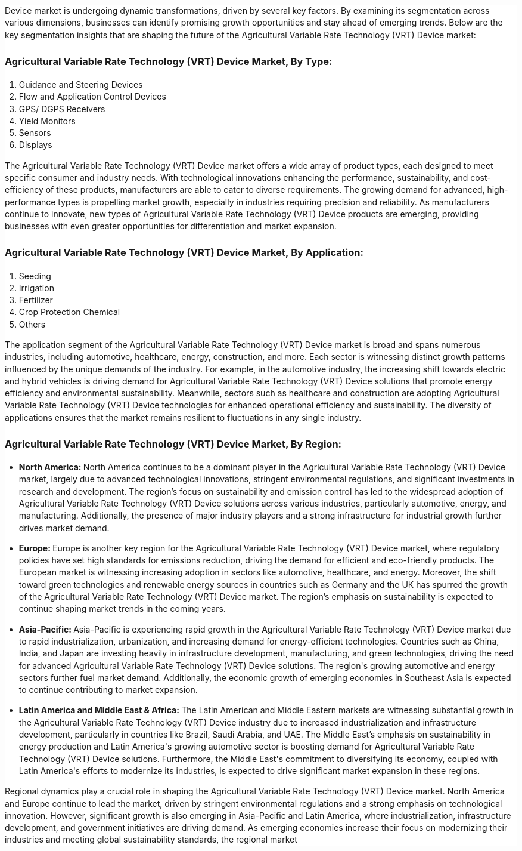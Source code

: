 Device market is undergoing dynamic transformations, driven by several key factors. By examining its segmentation across various dimensions, businesses can identify promising growth opportunities and stay ahead of emerging trends. Below are the key segmentation insights that are shaping the future of the Agricultural Variable Rate Technology (VRT) Device market:</p><h3><strong>Agricultural Variable Rate Technology (VRT) Device Market, By Type:<br /></strong></h3><ol><li>Guidance and Steering Devices<li> Flow and Application Control Devices<li> GPS/ DGPS Receivers<li> Yield Monitors<li> Sensors<li> Displays</li></ol><p>The Agricultural Variable Rate Technology (VRT) Device market offers a wide array of product types, each designed to meet specific consumer and industry needs. With technological innovations enhancing the performance, sustainability, and cost-efficiency of these products, manufacturers are able to cater to diverse requirements. The growing demand for advanced, high-performance types is propelling market growth, especially in industries requiring precision and reliability. As manufacturers continue to innovate, new types of Agricultural Variable Rate Technology (VRT) Device products are emerging, providing businesses with even greater opportunities for differentiation and market expansion.</p><h3>Agricultural Variable Rate Technology (VRT) Device Market,&nbsp;By Application:</h3><ol><li>Seeding<li> Irrigation<li> Fertilizer<li> Crop Protection Chemical<li> Others</li></ol><p>The application segment of the Agricultural Variable Rate Technology (VRT) Device market is broad and spans numerous industries, including automotive, healthcare, energy, construction, and more. Each sector is witnessing distinct growth patterns influenced by the unique demands of the industry. For example, in the automotive industry, the increasing shift towards electric and hybrid vehicles is driving demand for Agricultural Variable Rate Technology (VRT) Device solutions that promote energy efficiency and environmental sustainability. Meanwhile, sectors such as healthcare and construction are adopting Agricultural Variable Rate Technology (VRT) Device technologies for enhanced operational efficiency and sustainability. The diversity of applications ensures that the market remains resilient to fluctuations in any single industry.</p><h3>Agricultural Variable Rate Technology (VRT) Device Market, By Region:</h3><ul><li><p><strong>North America:&nbsp;</strong>North America continues to be a dominant player in the Agricultural Variable Rate Technology (VRT) Device market, largely due to advanced technological innovations, stringent environmental regulations, and significant investments in research and development. The region&rsquo;s focus on sustainability and emission control has led to the widespread adoption of Agricultural Variable Rate Technology (VRT) Device solutions across various industries, particularly automotive, energy, and manufacturing. Additionally, the presence of major industry players and a strong infrastructure for industrial growth further drives market demand.</p></li><li><p><strong><strong>Europe:&nbsp;</strong></strong>Europe is another key region for the Agricultural Variable Rate Technology (VRT) Device market, where regulatory policies have set high standards for emissions reduction, driving the demand for efficient and eco-friendly products. The European market is witnessing increasing adoption in sectors like automotive, healthcare, and energy. Moreover, the shift toward green technologies and renewable energy sources in countries such as Germany and the UK has spurred the growth of the Agricultural Variable Rate Technology (VRT) Device market. The region&rsquo;s emphasis on sustainability is expected to continue shaping market trends in the coming years.</p></li><li><p><strong><strong>Asia-Pacific:&nbsp;</strong></strong>Asia-Pacific is experiencing rapid growth in the Agricultural Variable Rate Technology (VRT) Device market due to rapid industrialization, urbanization, and increasing demand for energy-efficient technologies. Countries such as China, India, and Japan are investing heavily in infrastructure development, manufacturing, and green technologies, driving the need for advanced Agricultural Variable Rate Technology (VRT) Device solutions. The region's growing automotive and energy sectors further fuel market demand. Additionally, the economic growth of emerging economies in Southeast Asia is expected to continue contributing to market expansion.</p></li><li><p><strong><strong>Latin America and Middle East &amp; Africa:&nbsp;</strong></strong>The Latin American and Middle Eastern markets are witnessing substantial growth in the Agricultural Variable Rate Technology (VRT) Device industry due to increased industrialization and infrastructure development, particularly in countries like Brazil, Saudi Arabia, and UAE. The Middle East&rsquo;s emphasis on sustainability in energy production and Latin America's growing automotive sector is boosting demand for Agricultural Variable Rate Technology (VRT) Device solutions. Furthermore, the Middle East's commitment to diversifying its economy, coupled with Latin America's efforts to modernize its industries, is expected to drive significant market expansion in these regions.</p></li></ul><p>Regional dynamics play a crucial role in shaping the Agricultural Variable Rate Technology (VRT) Device market. North America and Europe continue to lead the market, driven by stringent environmental regulations and a strong emphasis on technological innovation. However, significant growth is also emerging in Asia-Pacific and Latin America, where industrialization, infrastructure development, and government initiatives are driving demand. As emerging economies increase their focus on modernizing their industries and meeting global sustainability standards, the regional market